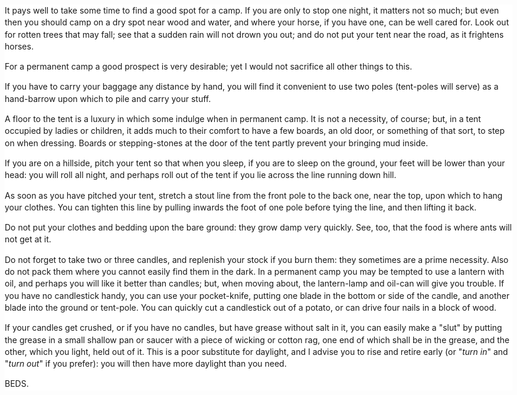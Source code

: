 
It pays well to take some time to find a good spot for a camp. If you
are only to stop one night, it matters not so much; but even then you
should camp on a dry spot near wood and water, and where your horse, if
you have one, can be well cared for. Look out for rotten trees that may
fall; see that a sudden rain will not drown you out; and do not put your
tent near the road, as it frightens horses.

For a permanent camp a good prospect is very desirable; yet I would not
sacrifice all other things to this.

If you have to carry your baggage any distance by hand, you will find it
convenient to use two poles (tent-poles will serve) as a hand-barrow
upon which to pile and carry your stuff.

A floor to the tent is a luxury in which some indulge when in permanent
camp. It is not a necessity, of course; but, in a tent occupied by
ladies or children, it adds much to their comfort to have a few boards,
an old door, or something of that sort, to step on when dressing. Boards
or stepping-stones at the door of the tent partly prevent your bringing
mud inside.

If you are on a hillside, pitch your tent so that when you sleep, if you
are to sleep on the ground, your feet will be lower than your head: you
will roll all night, and perhaps roll out of the tent if you lie across
the line running down hill.

As soon as you have pitched your tent, stretch a stout line from the
front pole to the back one, near the top, upon which to hang your
clothes. You can tighten this line by pulling inwards the foot of one
pole before tying the line, and then lifting it back.

Do not put your clothes and bedding upon the bare ground: they grow damp
very quickly. See, too, that the food is where ants will not get at it.

Do not forget to take two or three candles, and replenish your stock if
you burn them: they sometimes are a prime necessity. Also do not pack
them where you cannot easily find them in the dark. In a permanent camp
you may be tempted to use a lantern with oil, and perhaps you will like
it better than candles; but, when moving about, the lantern-lamp and
oil-can will give you trouble. If you have no candlestick handy, you can
use your pocket-knife, putting one blade in the bottom or side of the
candle, and another blade into the ground or tent-pole. You can quickly
cut a candlestick out of a potato, or can drive four nails in a block of
wood.

If your candles get crushed, or if you have no candles, but have grease
without salt in it, you can easily make a "slut" by putting the grease
in a small shallow pan or saucer with a piece of wicking or cotton rag,
one end of which shall be in the grease, and the other, which you light,
held out of it. This is a poor substitute for daylight, and I advise you
to rise and retire early (or "_turn in_" and "_turn out_" if you
prefer): you will then have more daylight than you need.


BEDS.
